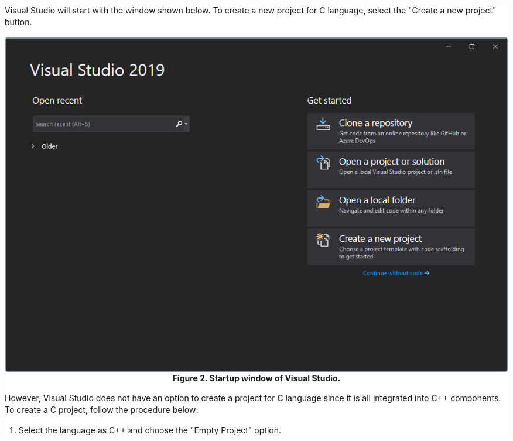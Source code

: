 Visual Studio will start with the window shown below. To create a new project for C language, select the "Create a new project" button.

<div style="background-color:white; border:solid 3px #808e95; text-align: center; border-radius:0.5em;"><img class="-tv-ignore-access" src="./../../../assets/images/docs/programming/C/c_vs_project1.png" style="display:block" width="100%"></div><center style="font-weight: bold;">Figure 2. Startup window of Visual Studio.</center>

However, Visual Studio does not have an option to create a project for C language since it is all integrated into C++ components. To create a C project, follow the procedure below:

1. Select the language as C++ and choose the "Empty Project" option.
